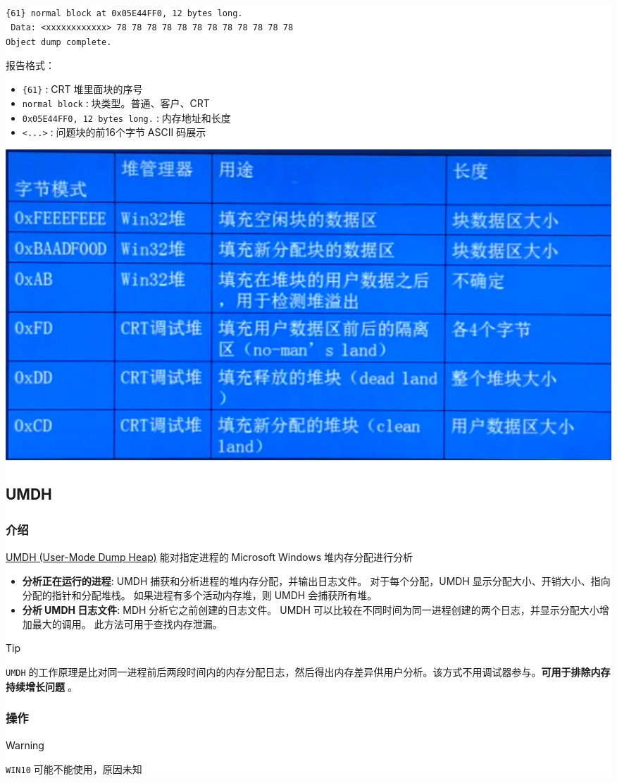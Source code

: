 
```txt
{61} normal block at 0x05E44FF0, 12 bytes long.
 Data: <xxxxxxxxxxxx> 78 78 78 78 78 78 78 78 78 78 78 78 
Object dump complete.
```
报告格式：
- `{61}` : CRT 堆里面块的序号
- `normal block` : 块类型。普通、客户、CRT
- `0x05E44FF0, 12 bytes long.` : 内存地址和长度
- `<...>` : 问题块的前16个字节 ASCII 码展示

![memory code](../../image/windbg/memoryCode.jpg)

## UMDH

### 介绍

[UMDH (User-Mode Dump Heap)](https://learn.microsoft.com/zh-cn/windows-hardware/drivers/debugger/umdh) 能对指定进程的 Microsoft Windows 堆内存分配进行分析
- **分析正在运行的进程**: UMDH 捕获和分析进程的堆内存分配，并输出日志文件。 对于每个分配，UMDH 显示分配大小、开销大小、指向分配的指针和分配堆栈。 如果进程有多个活动内存堆，则 UMDH 会捕获所有堆。
- **分析 UMDH 日志文件**: MDH 分析它之前创建的日志文件。 UMDH 可以比较在不同时间为同一进程创建的两个日志，并显示分配大小增加最大的调用。 此方法可用于查找内存泄漏。

> [!tip]
> `UMDH` 的工作原理是比对同一进程前后两段时间内的内存分配日志，然后得出内存差异供用户分析。该方式不用调试器参与。**可用于排除内存持续增长问题** 。

### 操作

> [!warning]
> `WIN10` 可能不能使用，原因未知
